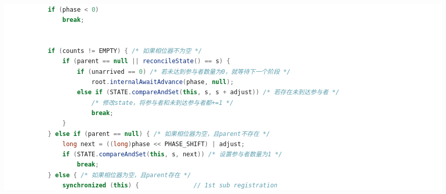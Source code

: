 ```java
            if (phase < 0)
                break;
            
            
            if (counts != EMPTY) { /* 如果相位器不为空 */
                if (parent == null || reconcileState() == s) {
                    if (unarrived == 0) /* 若未达到参与者数量为0，就等待下一个阶段 */
                        root.internalAwaitAdvance(phase, null);
                    else if (STATE.compareAndSet(this, s, s + adjust)) /* 若存在未到达参与者 */
		                /* 修改state，将参与者和未到达参与者都+=1 */
                        break;
                }
            } else if (parent == null) { /* 如果相位器为空，且parent不存在 */
                long next = ((long)phase << PHASE_SHIFT) | adjust;
                if (STATE.compareAndSet(this, s, next)) /* 设置参与者数量为1 */
                    break;
            } else { /* 如果相位器为空，且parent存在 */
                synchronized (this) {               // 1st sub registration
